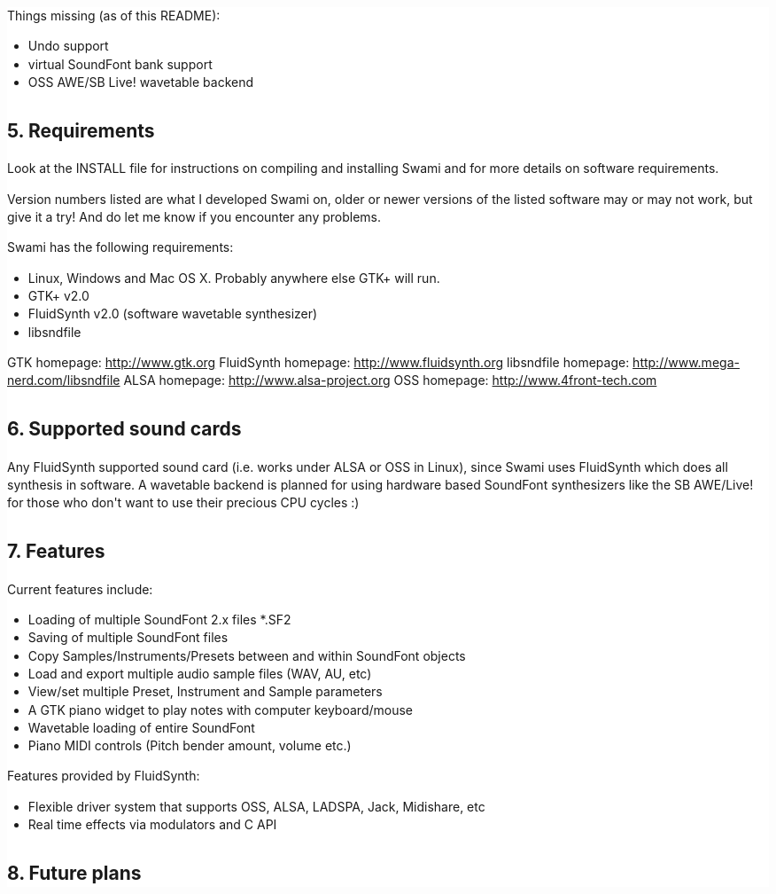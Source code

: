 Things missing (as of this README):
- Undo support
- virtual SoundFont bank support
- OSS AWE/SB Live! wavetable backend


## 5. Requirements

Look at the INSTALL file for instructions on compiling and installing Swami
and for more details on software requirements.

Version numbers listed are what I developed Swami on, older or newer versions
of the listed software may or may not work, but give it a try! And do let me
know if you encounter any problems.

Swami has the following requirements:
- Linux, Windows and Mac OS X.  Probably anywhere else GTK+ will run.
- GTK+ v2.0
- FluidSynth v2.0 (software wavetable synthesizer)
- libsndfile

GTK homepage: http://www.gtk.org
FluidSynth homepage: http://www.fluidsynth.org
libsndfile homepage: http://www.mega-nerd.com/libsndfile
ALSA homepage: http://www.alsa-project.org
OSS homepage: http://www.4front-tech.com


## 6. Supported sound cards

Any FluidSynth supported sound card (i.e. works under ALSA or OSS in Linux), since
Swami uses FluidSynth which does all synthesis in software.  A wavetable
backend is planned for using hardware based SoundFont synthesizers like the
SB AWE/Live! for those who don't want to use their precious CPU cycles :)


## 7. Features

Current features include:
- Loading of multiple SoundFont 2.x files *.SF2
- Saving of multiple SoundFont files
- Copy Samples/Instruments/Presets between and within SoundFont objects
- Load and export multiple audio sample files (WAV, AU, etc)
- View/set multiple Preset, Instrument and Sample parameters
- A GTK piano widget to play notes with computer keyboard/mouse
- Wavetable loading of entire SoundFont
- Piano MIDI controls (Pitch bender amount, volume etc.)

Features provided by FluidSynth:
- Flexible driver system that supports OSS, ALSA, LADSPA, Jack, Midishare, etc
- Real time effects via modulators and C API

## 8. Future plans

